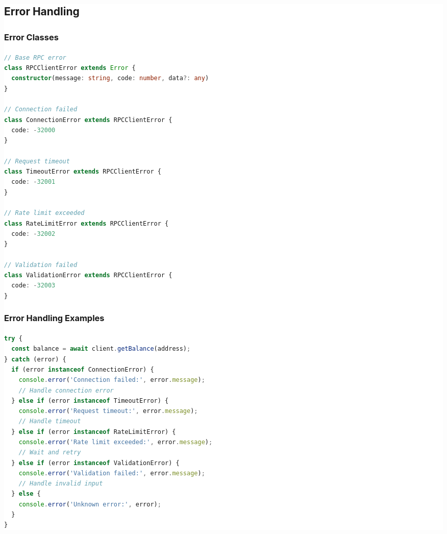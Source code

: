 
## Error Handling

### Error Classes

```typescript
// Base RPC error
class RPCClientError extends Error {
  constructor(message: string, code: number, data?: any)
}

// Connection failed
class ConnectionError extends RPCClientError {
  code: -32000
}

// Request timeout
class TimeoutError extends RPCClientError {
  code: -32001
}

// Rate limit exceeded
class RateLimitError extends RPCClientError {
  code: -32002
}

// Validation failed
class ValidationError extends RPCClientError {
  code: -32003
}
```

### Error Handling Examples

```typescript
try {
  const balance = await client.getBalance(address);
} catch (error) {
  if (error instanceof ConnectionError) {
    console.error('Connection failed:', error.message);
    // Handle connection error
  } else if (error instanceof TimeoutError) {
    console.error('Request timeout:', error.message);
    // Handle timeout
  } else if (error instanceof RateLimitError) {
    console.error('Rate limit exceeded:', error.message);
    // Wait and retry
  } else if (error instanceof ValidationError) {
    console.error('Validation failed:', error.message);
    // Handle invalid input
  } else {
    console.error('Unknown error:', error);
  }
}
```
